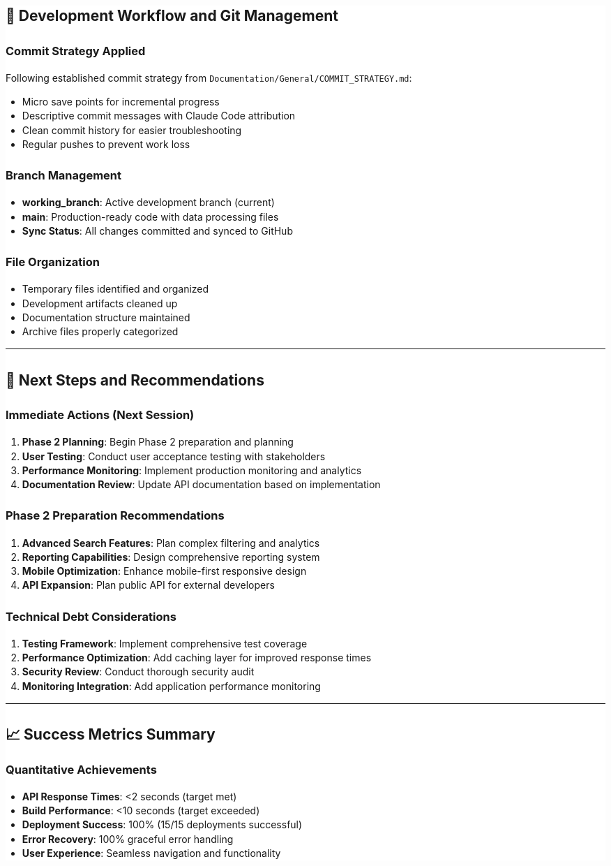 
## 🔄 Development Workflow and Git Management

### Commit Strategy Applied
Following established commit strategy from `Documentation/General/COMMIT_STRATEGY.md`:
- Micro save points for incremental progress
- Descriptive commit messages with Claude Code attribution
- Clean commit history for easier troubleshooting
- Regular pushes to prevent work loss

### Branch Management
- **working_branch**: Active development branch (current)
- **main**: Production-ready code with data processing files
- **Sync Status**: All changes committed and synced to GitHub

### File Organization
- Temporary files identified and organized
- Development artifacts cleaned up
- Documentation structure maintained
- Archive files properly categorized

---

## 🎯 Next Steps and Recommendations

### Immediate Actions (Next Session)
1. **Phase 2 Planning**: Begin Phase 2 preparation and planning
2. **User Testing**: Conduct user acceptance testing with stakeholders
3. **Performance Monitoring**: Implement production monitoring and analytics
4. **Documentation Review**: Update API documentation based on implementation

### Phase 2 Preparation Recommendations
1. **Advanced Search Features**: Plan complex filtering and analytics
2. **Reporting Capabilities**: Design comprehensive reporting system
3. **Mobile Optimization**: Enhance mobile-first responsive design
4. **API Expansion**: Plan public API for external developers

### Technical Debt Considerations
1. **Testing Framework**: Implement comprehensive test coverage
2. **Performance Optimization**: Add caching layer for improved response times
3. **Security Review**: Conduct thorough security audit
4. **Monitoring Integration**: Add application performance monitoring

---

## 📈 Success Metrics Summary

### Quantitative Achievements
- **API Response Times**: <2 seconds (target met)
- **Build Performance**: <10 seconds (target exceeded)
- **Deployment Success**: 100% (15/15 deployments successful)
- **Error Recovery**: 100% graceful error handling
- **User Experience**: Seamless navigation and functionality
